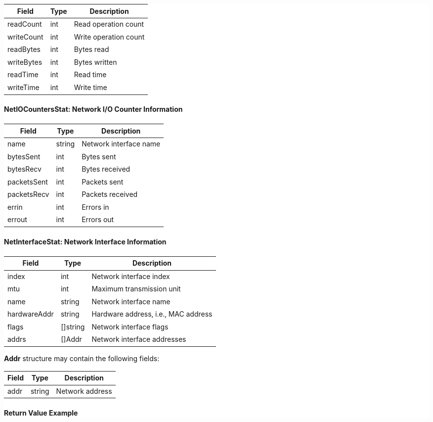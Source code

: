 | Field      | Type | Description           |
|------------|------|-----------------------|
| readCount  | int  | Read operation count  |
| writeCount | int  | Write operation count |
| readBytes  | int  | Bytes read            |
| writeBytes | int  | Bytes written         |
| readTime   | int  | Read time             |
| writeTime  | int  | Write time            |

#### NetIOCountersStat: Network I/O Counter Information

| Field       | Type   | Description            |
|-------------|--------|------------------------|
| name        | string | Network interface name |
| bytesSent   | int    | Bytes sent             |
| bytesRecv   | int    | Bytes received         |
| packetsSent | int    | Packets sent           |
| packetsRecv | int    | Packets received       |
| errin       | int    | Errors in              |
| errout      | int    | Errors out             |

#### NetInterfaceStat: Network Interface Information

| Field        | Type     | Description                         |
|--------------|----------|-------------------------------------|
| index        | int      | Network interface index             |
| mtu          | int      | Maximum transmission unit           |
| name         | string   | Network interface name              |
| hardwareAddr | string   | Hardware address, i.e., MAC address |
| flags        | []string | Network interface flags             |
| addrs        | []Addr   | Network interface addresses         |

**Addr** structure may contain the following fields:

| Field   | Type    | Description   |
|---------|---------|---------------|
| addr    | string  | Network address |

#### Return Value Example
